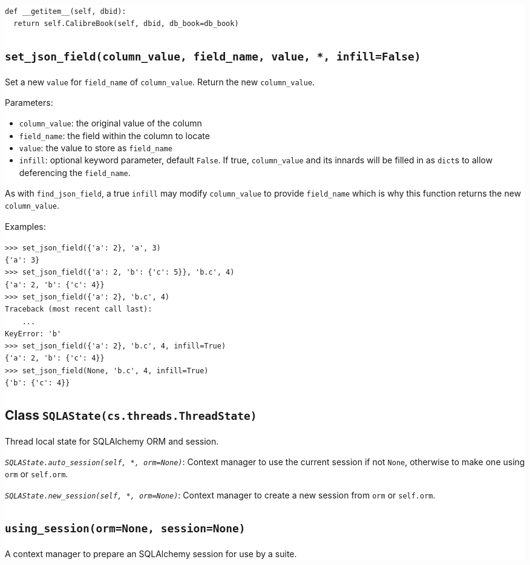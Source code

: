     def __getitem__(self, dbid):
      return self.CalibreBook(self, dbid, db_book=db_book)

## <a name="set_json_field"></a>`set_json_field(column_value, field_name, value, *, infill=False)`

Set a new `value` for `field_name` of `column_value`.
Return the new `column_value`.

Parameters:
* `column_value`: the original value of the column
* `field_name`: the field within the column to locate
* `value`: the value to store as `field_name`
* `infill`: optional keyword parameter, default `False`.
  If true,
  `column_value` and its innards will be filled in as `dict`s
  to allow deferencing the `field_name`.

As with `find_json_field`,
a true `infill` may modify `column_value` to provide `field_name`
which is why this function returns the new `column_value`.

Examples:

    >>> set_json_field({'a': 2}, 'a', 3)
    {'a': 3}
    >>> set_json_field({'a': 2, 'b': {'c': 5}}, 'b.c', 4)
    {'a': 2, 'b': {'c': 4}}
    >>> set_json_field({'a': 2}, 'b.c', 4)
    Traceback (most recent call last):
        ...
    KeyError: 'b'
    >>> set_json_field({'a': 2}, 'b.c', 4, infill=True)
    {'a': 2, 'b': {'c': 4}}
    >>> set_json_field(None, 'b.c', 4, infill=True)
    {'b': {'c': 4}}

## <a name="SQLAState"></a>Class `SQLAState(cs.threads.ThreadState)`

Thread local state for SQLAlchemy ORM and session.

*`SQLAState.auto_session(self, *, orm=None)`*:
Context manager to use the current session
if not `None`, otherwise to make one using `orm` or `self.orm`.

*`SQLAState.new_session(self, *, orm=None)`*:
Context manager to create a new session from `orm` or `self.orm`.

## <a name="using_session"></a>`using_session(orm=None, session=None)`

A context manager to prepare an SQLAlchemy session
for use by a suite.
